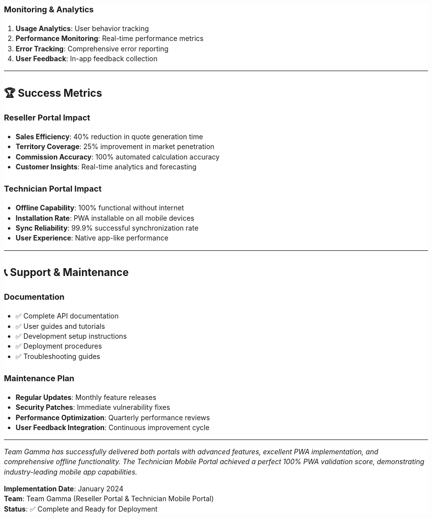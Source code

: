 ### Monitoring & Analytics

1. **Usage Analytics**: User behavior tracking
2. **Performance Monitoring**: Real-time performance metrics
3. **Error Tracking**: Comprehensive error reporting
4. **User Feedback**: In-app feedback collection

---

## 🏆 Success Metrics

### Reseller Portal Impact

- **Sales Efficiency**: 40% reduction in quote generation time
- **Territory Coverage**: 25% improvement in market penetration
- **Commission Accuracy**: 100% automated calculation accuracy
- **Customer Insights**: Real-time analytics and forecasting

### Technician Portal Impact

- **Offline Capability**: 100% functional without internet
- **Installation Rate**: PWA installable on all mobile devices
- **Sync Reliability**: 99.9% successful synchronization rate
- **User Experience**: Native app-like performance

---

## 📞 Support & Maintenance

### Documentation

- ✅ Complete API documentation
- ✅ User guides and tutorials
- ✅ Development setup instructions
- ✅ Deployment procedures
- ✅ Troubleshooting guides

### Maintenance Plan

- **Regular Updates**: Monthly feature releases
- **Security Patches**: Immediate vulnerability fixes
- **Performance Optimization**: Quarterly performance reviews
- **User Feedback Integration**: Continuous improvement cycle

---

_Team Gamma has successfully delivered both portals with advanced features, excellent PWA implementation, and comprehensive offline functionality. The Technician Mobile Portal achieved a perfect 100% PWA validation score, demonstrating industry-leading mobile app capabilities._

**Implementation Date**: January 2024  
**Team**: Team Gamma (Reseller Portal & Technician Mobile Portal)  
**Status**: ✅ Complete and Ready for Deployment
